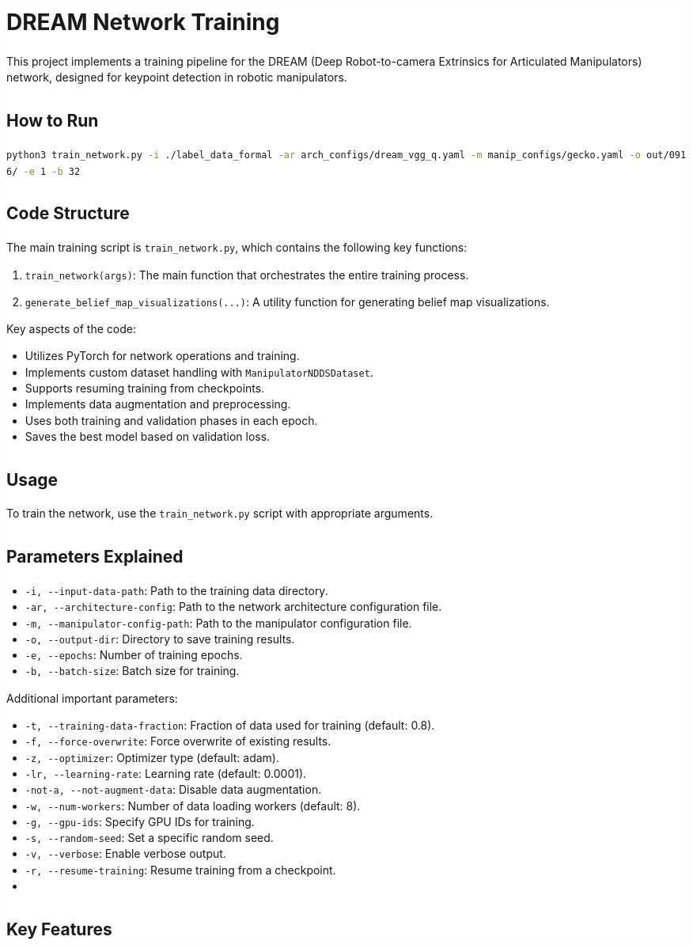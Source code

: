 # DREAM Network Training

This project implements a training pipeline for the DREAM (Deep Robot-to-camera Extrinsics for Articulated Manipulators) network, designed for keypoint detection in robotic manipulators.

## How to Run
```bash
python3 train_network.py -i ./label_data_formal -ar arch_configs/dream_vgg_q.yaml -m manip_configs/gecko.yaml -o out/0916/ -e 1 -b 32 

```

## Code Structure

The main training script is `train_network.py`, which contains the following key functions:

1. `train_network(args)`: The main function that orchestrates the entire training process.

2. `generate_belief_map_visualizations(...)`: A utility function for generating belief map visualizations.

Key aspects of the code:

- Utilizes PyTorch for network operations and training.
- Implements custom dataset handling with `ManipulatorNDDSDataset`.
- Supports resuming training from checkpoints.
- Implements data augmentation and preprocessing.
- Uses both training and validation phases in each epoch.
- Saves the best model based on validation loss.

## Usage

To train the network, use the `train_network.py` script with appropriate arguments.

## Parameters Explained

- `-i, --input-data-path`: Path to the training data directory.
- `-ar, --architecture-config`: Path to the network architecture configuration file.
- `-m, --manipulator-config-path`: Path to the manipulator configuration file.
- `-o, --output-dir`: Directory to save training results.
- `-e, --epochs`: Number of training epochs.
- `-b, --batch-size`: Batch size for training.

Additional important parameters:

- `-t, --training-data-fraction`: Fraction of data used for training (default: 0.8).
- `-f, --force-overwrite`: Force overwrite of existing results.
- `-z, --optimizer`: Optimizer type (default: adam).
- `-lr, --learning-rate`: Learning rate (default: 0.0001).
- `-not-a, --not-augment-data`: Disable data augmentation.
- `-w, --num-workers`: Number of data loading workers (default: 8).
- `-g, --gpu-ids`: Specify GPU IDs for training.
- `-s, --random-seed`: Set a specific random seed.
- `-v, --verbose`: Enable verbose output.
- `-r, --resume-training`: Resume training from a checkpoint.
- 
## Key Features
